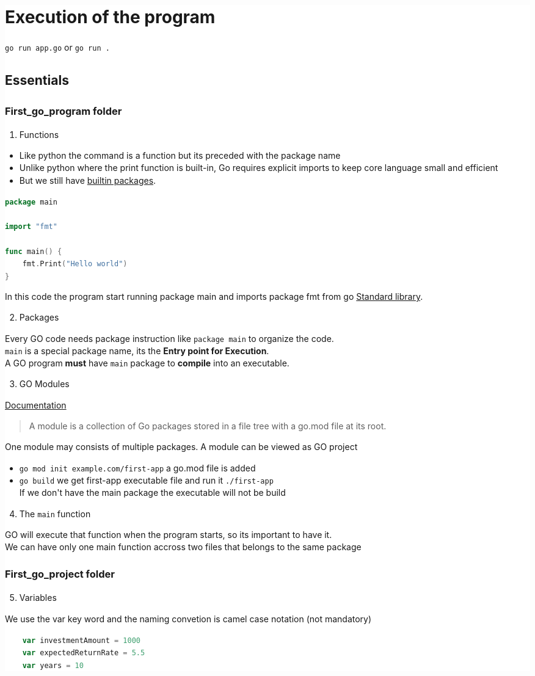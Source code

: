 # Execution of the program
`go run app.go` or `go run .`

## Essentials
### First_go_program folder
1. Functions

* Like python the command is a function but its preceded with the package name
* Unlike python where the print function is built-in, Go requires explicit imports to keep core language small and efficient
* But we still have [builtin packages](https://pkg.go.dev/builtin). </br> 
```GO
package main

import "fmt"

func main() {
	fmt.Print("Hello world")
}
```
In this code the program start running package main and imports package fmt from go [Standard library](https://pkg.go.dev/std).

2. Packages

Every GO code needs package instruction like `package main` to organize the code. </br>
`main` is a special package name, its the **Entry point for Execution**. </br>
A GO program **must** have `main` package to **compile** into an executable. </br>

3. GO Modules 

[Documentation](https://go.dev/blog/using-go-modules)
> A module is a collection of Go packages stored in a file tree with a go.mod file at its root.

One module may consists of multiple packages. A module can be viewed as GO project </br>

* `go mod init example.com/first-app` a go.mod file is added
* `go build` we get first-app executable file and run it `./first-app` </br>
If we don't have the main package the executable will not be build


4. The `main` function

GO will execute that function when the program starts, so its important to have it. </br>
We can have only one main function accross two files that belongs to the same package </br>

### First_go_project folder

5. Variables

We use the var key word and the naming convetion is camel case notation (not mandatory) </br>
```GO
	var investmentAmount = 1000
	var expectedReturnRate = 5.5
	var years = 10
```
